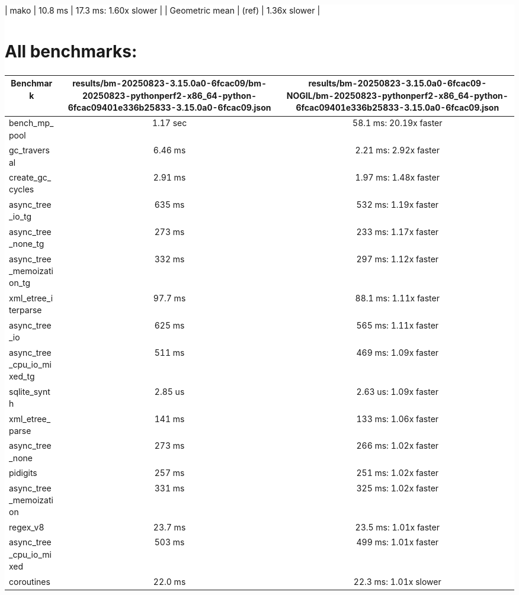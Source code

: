 | mako            | 10.8 ms                                                                                                               | 17.3 ms: 1.60x slower                                                                                                       |
| Geometric mean  | (ref)                                                                                                                 | 1.36x slower                                                                                                                |

All benchmarks:
===============

| Benchmark                  | results/bm-20250823-3.15.0a0-6fcac09/bm-20250823-pythonperf2-x86_64-python-6fcac09401e336b25833-3.15.0a0-6fcac09.json | results/bm-20250823-3.15.0a0-6fcac09-NOGIL/bm-20250823-pythonperf2-x86_64-python-6fcac09401e336b25833-3.15.0a0-6fcac09.json |
|----------------------------|:---------------------------------------------------------------------------------------------------------------------:|:---------------------------------------------------------------------------------------------------------------------------:|
| bench_mp_pool              | 1.17 sec                                                                                                              | 58.1 ms: 20.19x faster                                                                                                      |
| gc_traversal               | 6.46 ms                                                                                                               | 2.21 ms: 2.92x faster                                                                                                       |
| create_gc_cycles           | 2.91 ms                                                                                                               | 1.97 ms: 1.48x faster                                                                                                       |
| async_tree_io_tg           | 635 ms                                                                                                                | 532 ms: 1.19x faster                                                                                                        |
| async_tree_none_tg         | 273 ms                                                                                                                | 233 ms: 1.17x faster                                                                                                        |
| async_tree_memoization_tg  | 332 ms                                                                                                                | 297 ms: 1.12x faster                                                                                                        |
| xml_etree_iterparse        | 97.7 ms                                                                                                               | 88.1 ms: 1.11x faster                                                                                                       |
| async_tree_io              | 625 ms                                                                                                                | 565 ms: 1.11x faster                                                                                                        |
| async_tree_cpu_io_mixed_tg | 511 ms                                                                                                                | 469 ms: 1.09x faster                                                                                                        |
| sqlite_synth               | 2.85 us                                                                                                               | 2.63 us: 1.09x faster                                                                                                       |
| xml_etree_parse            | 141 ms                                                                                                                | 133 ms: 1.06x faster                                                                                                        |
| async_tree_none            | 273 ms                                                                                                                | 266 ms: 1.02x faster                                                                                                        |
| pidigits                   | 257 ms                                                                                                                | 251 ms: 1.02x faster                                                                                                        |
| async_tree_memoization     | 331 ms                                                                                                                | 325 ms: 1.02x faster                                                                                                        |
| regex_v8                   | 23.7 ms                                                                                                               | 23.5 ms: 1.01x faster                                                                                                       |
| async_tree_cpu_io_mixed    | 503 ms                                                                                                                | 499 ms: 1.01x faster                                                                                                        |
| coroutines                 | 22.0 ms                                                                                                               | 22.3 ms: 1.01x slower                                                                                                       |